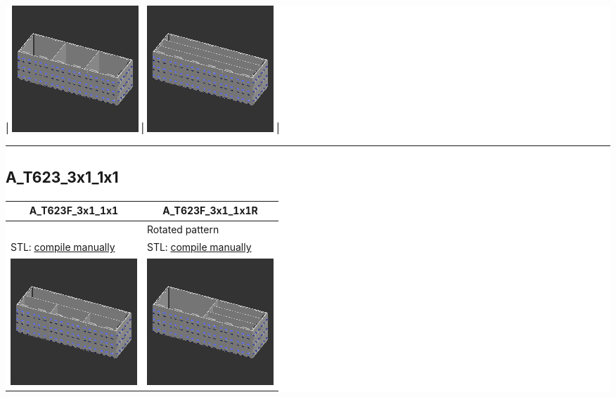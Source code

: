 | ![preview](png/A_T623F_3x1.png) | ![preview](png/A_T623F_3x1R.png) | 


---
## A_T623_3x1_1x1
| **A_T623F_3x1_1x1** | **A_T623F_3x1_1x1R** | 
| --- | --- | 
|  | Rotated pattern | 
| STL: [compile manually](https://github.com/CZDanol/DNLTray#how-to-compile) | STL: [compile manually](https://github.com/CZDanol/DNLTray#how-to-compile) | 
| ![preview](png/A_T623F_3x1_1x1.png) | ![preview](png/A_T623F_3x1_1x1R.png) | 

